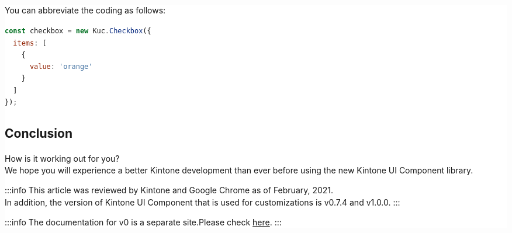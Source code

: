 You can abbreviate the coding as follows:
```javascript
const checkbox = new Kuc.Checkbox({
  items: [
    {
      value: 'orange'
    }
  ]
});
```

## Conclusion

How is it working out for you?<br/>
We hope you will experience a better Kintone development than ever before using the new Kintone UI Component library.

:::info
This article was reviewed by Kintone and Google Chrome as of February, 2021.<br/>
In addition, the version of Kintone UI Component that is used for customizations is v0.7.4 and v1.0.0.
:::

:::info
The documentation for v0 is a separate site.Please check [here](https://kintone-labs.github.io/kintone-ui-component/latest/).
:::
